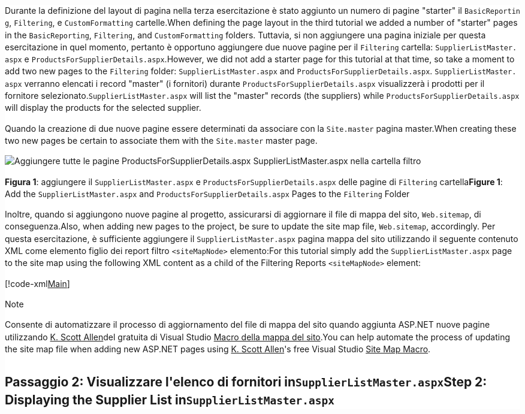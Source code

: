 <span data-ttu-id="241ba-121">Durante la definizione del layout di pagina nella terza esercitazione è stato aggiunto un numero di pagine "starter" il `BasicReporting`, `Filtering`, e `CustomFormatting` cartelle.</span><span class="sxs-lookup"><span data-stu-id="241ba-121">When defining the page layout in the third tutorial we added a number of "starter" pages in the `BasicReporting`, `Filtering`, and `CustomFormatting` folders.</span></span> <span data-ttu-id="241ba-122">Tuttavia, si non aggiungere una pagina iniziale per questa esercitazione in quel momento, pertanto è opportuno aggiungere due nuove pagine per il `Filtering` cartella: `SupplierListMaster.aspx` e `ProductsForSupplierDetails.aspx`.</span><span class="sxs-lookup"><span data-stu-id="241ba-122">However, we did not add a starter page for this tutorial at that time, so take a moment to add two new pages to the `Filtering` folder: `SupplierListMaster.aspx` and `ProductsForSupplierDetails.aspx`.</span></span> <span data-ttu-id="241ba-123">`SupplierListMaster.aspx` verranno elencati i record "master" (i fornitori) durante `ProductsForSupplierDetails.aspx` visualizzerà i prodotti per il fornitore selezionato.</span><span class="sxs-lookup"><span data-stu-id="241ba-123">`SupplierListMaster.aspx` will list the "master" records (the suppliers) while `ProductsForSupplierDetails.aspx` will display the products for the selected supplier.</span></span>

<span data-ttu-id="241ba-124">Quando la creazione di due nuove pagine essere determinati da associare con la `Site.master` pagina master.</span><span class="sxs-lookup"><span data-stu-id="241ba-124">When creating these two new pages be certain to associate them with the `Site.master` master page.</span></span>


![Aggiungere tutte le pagine ProductsForSupplierDetails.aspx SupplierListMaster.aspx nella cartella filtro](master-detail-filtering-across-two-pages-vb/_static/image1.png)

<span data-ttu-id="241ba-126">**Figura 1**: aggiungere il `SupplierListMaster.aspx` e `ProductsForSupplierDetails.aspx` delle pagine di `Filtering` cartella</span><span class="sxs-lookup"><span data-stu-id="241ba-126">**Figure 1**: Add the `SupplierListMaster.aspx` and `ProductsForSupplierDetails.aspx` Pages to the `Filtering` Folder</span></span>


<span data-ttu-id="241ba-127">Inoltre, quando si aggiungono nuove pagine al progetto, assicurarsi di aggiornare il file di mappa del sito, `Web.sitemap`, di conseguenza.</span><span class="sxs-lookup"><span data-stu-id="241ba-127">Also, when adding new pages to the project, be sure to update the site map file, `Web.sitemap`, accordingly.</span></span> <span data-ttu-id="241ba-128">Per questa esercitazione, è sufficiente aggiungere il `SupplierListMaster.aspx` pagina mappa del sito utilizzando il seguente contenuto XML come elemento figlio dei report filtro `<siteMapNode>` elemento:</span><span class="sxs-lookup"><span data-stu-id="241ba-128">For this tutorial simply add the `SupplierListMaster.aspx` page to the site map using the following XML content as a child of the Filtering Reports `<siteMapNode>` element:</span></span>


[!code-xml[Main](master-detail-filtering-across-two-pages-vb/samples/sample1.xml)]

> [!NOTE]
> <span data-ttu-id="241ba-129">Consente di automatizzare il processo di aggiornamento del file di mappa del sito quando aggiunta ASP.NET nuove pagine utilizzando [K. Scott Allen](http://odetocode.com/Blogs/scott/)del gratuita di Visual Studio [Macro della mappa del sito](http://odetocode.com/Blogs/scott/archive/2005/11/29/2537.aspx).</span><span class="sxs-lookup"><span data-stu-id="241ba-129">You can help automate the process of updating the site map file when adding new ASP.NET pages using [K. Scott Allen](http://odetocode.com/Blogs/scott/)'s free Visual Studio [Site Map Macro](http://odetocode.com/Blogs/scott/archive/2005/11/29/2537.aspx).</span></span>


## <a name="step-2-displaying-the-supplier-list-insupplierlistmasteraspx"></a><span data-ttu-id="241ba-130">Passaggio 2: Visualizzare l'elenco di fornitori in`SupplierListMaster.aspx`</span><span class="sxs-lookup"><span data-stu-id="241ba-130">Step 2: Displaying the Supplier List in`SupplierListMaster.aspx`</span></span>
